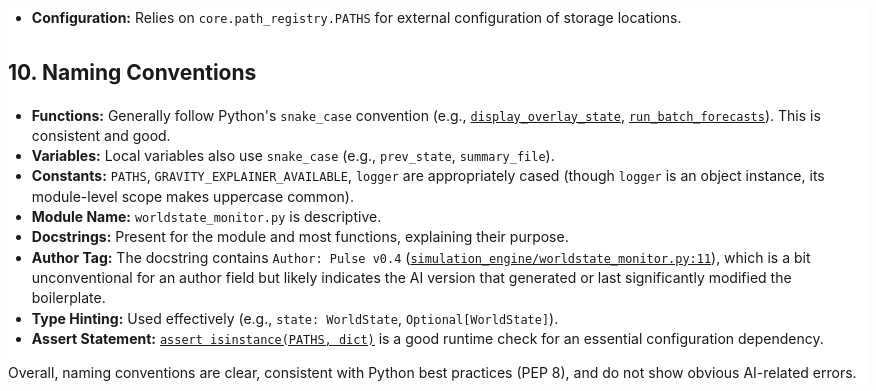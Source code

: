 - **Configuration:** Relies on `core.path_registry.PATHS` for external configuration of storage locations.

## 10. Naming Conventions

- **Functions:** Generally follow Python's `snake_case` convention (e.g., [`display_overlay_state`](simulation_engine/worldstate_monitor.py:50), [`run_batch_forecasts`](simulation_engine/worldstate_monitor.py:104)). This is consistent and good.
- **Variables:** Local variables also use `snake_case` (e.g., `prev_state`, `summary_file`).
- **Constants:** `PATHS`, `GRAVITY_EXPLAINER_AVAILABLE`, `logger` are appropriately cased (though `logger` is an object instance, its module-level scope makes uppercase common).
- **Module Name:** `worldstate_monitor.py` is descriptive.
- **Docstrings:** Present for the module and most functions, explaining their purpose.
- **Author Tag:** The docstring contains `Author: Pulse v0.4` ([`simulation_engine/worldstate_monitor.py:11`](simulation_engine/worldstate_monitor.py:11)), which is a bit unconventional for an author field but likely indicates the AI version that generated or last significantly modified the boilerplate.
- **Type Hinting:** Used effectively (e.g., `state: WorldState`, `Optional[WorldState]`).
- **Assert Statement:** [`assert isinstance(PATHS, dict)`](simulation_engine/worldstate_monitor.py:18) is a good runtime check for an essential configuration dependency.

Overall, naming conventions are clear, consistent with Python best practices (PEP 8), and do not show obvious AI-related errors.